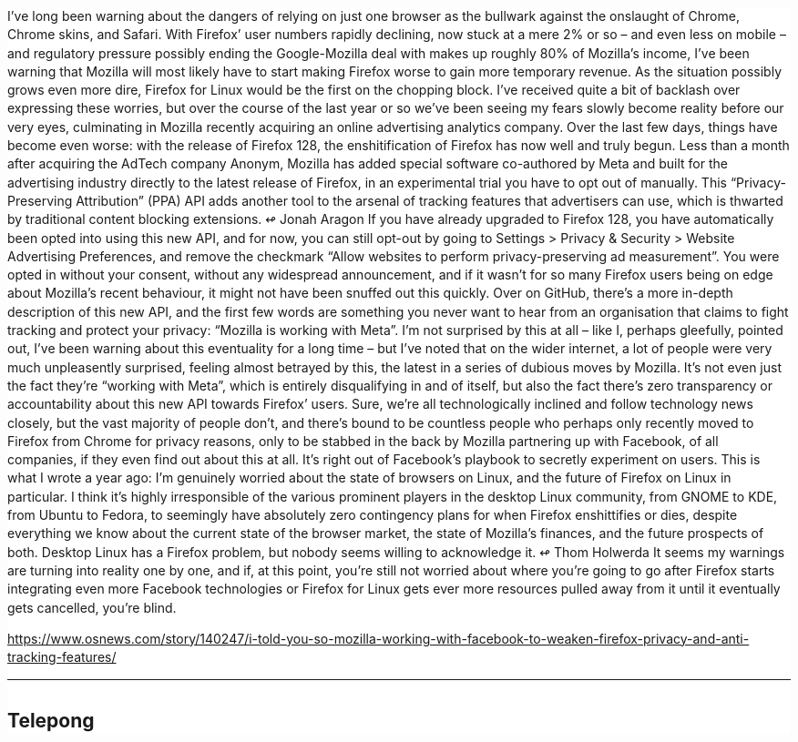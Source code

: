 I&#8217;ve long been warning about the dangers of relying on just one browser as the bullwark against the onslaught of Chrome, Chrome skins, and Safari. With Firefox&#8217; user numbers rapidly declining, now stuck at a mere 2% or so &#8211; and even less on mobile &#8211; and regulatory pressure possibly ending the Google-Mozilla deal with makes up roughly 80% of Mozilla&#8217;s income, I&#8217;ve been warning that Mozilla will most likely have to start making Firefox worse to gain more temporary revenue. As the situation possibly grows even more dire, Firefox for Linux would be the first on the chopping block. I&#8217;ve received quite a bit of backlash over expressing these worries, but over the course of the last year or so we&#8217;ve been seeing my fears slowly become reality before our very eyes, culminating in Mozilla recently acquiring an online advertising analytics company. Over the last few days, things have become even worse: with the release of Firefox 128, the enshitification of Firefox has now well and truly begun. Less than a month after acquiring the AdTech company Anonym, Mozilla has added special software co-authored by Meta and built for the advertising industry directly to the latest release of Firefox, in an experimental trial you have to opt out of manually. This &#8220;Privacy-Preserving Attribution&#8221; (PPA) API adds another tool to the arsenal of tracking features that advertisers can use, which is thwarted by traditional content blocking extensions. ↫ Jonah Aragon If you have already upgraded to Firefox 128, you have automatically been opted into using this new API, and for now, you can still opt-out by going to Settings > Privacy &#38; Security > Website Advertising Preferences, and remove the checkmark &#8220;Allow websites to perform privacy-preserving ad measurement&#8221;. You were opted in without your consent, without any widespread announcement, and if it wasn&#8217;t for so many Firefox users being on edge about Mozilla&#8217;s recent behaviour, it might not have been snuffed out this quickly. Over on GitHub, there&#8217;s a more in-depth description of this new API, and the first few words are something you never want to hear from an organisation that claims to fight tracking and protect your privacy: &#8220;Mozilla is working with Meta&#8221;. I&#8217;m not surprised by this at all &#8211; like I, perhaps gleefully, pointed out, I&#8217;ve been warning about this eventuality for a long time &#8211; but I&#8217;ve noted that on the wider internet, a lot of people were very much unpleasently surprised, feeling almost betrayed by this, the latest in a series of dubious moves by Mozilla. It&#8217;s not even just the fact they&#8217;re &#8220;working with Meta&#8221;, which is entirely disqualifying in and of itself, but also the fact there&#8217;s zero transparency or accountability about this new API towards Firefox&#8217; users. Sure, we&#8217;re all technologically inclined and follow technology news closely, but the vast majority of people don&#8217;t, and there&#8217;s bound to be countless people who perhaps only recently moved to Firefox from Chrome for privacy reasons, only to be stabbed in the back by Mozilla partnering up with Facebook, of all companies, if they even find out about this at all. It&#8217;s right out of Facebook&#8217;s playbook to secretly experiment on users. This is what I wrote a year ago: I’m genuinely worried about the state of browsers on Linux, and the future of Firefox on Linux in particular. I think it’s highly irresponsible of the various prominent players in the desktop Linux community, from GNOME to KDE, from Ubuntu to Fedora, to seemingly have absolutely zero contingency plans for when Firefox enshittifies or dies, despite everything we know about the current state of the browser market, the state of Mozilla’s finances, and the future prospects of both. Desktop Linux has a Firefox problem, but nobody seems willing to acknowledge it. ↫ Thom Holwerda It seems my warnings are turning into reality one by one, and if, at this point, you&#8217;re still not worried about where you&#8217;re going to go after Firefox starts integrating even more Facebook technologies or Firefox for Linux gets ever more resources pulled away from it until it eventually gets cancelled, you&#8217;re blind. 

<https://www.osnews.com/story/140247/i-told-you-so-mozilla-working-with-facebook-to-weaken-firefox-privacy-and-anti-tracking-features/>

---

## Telepong
